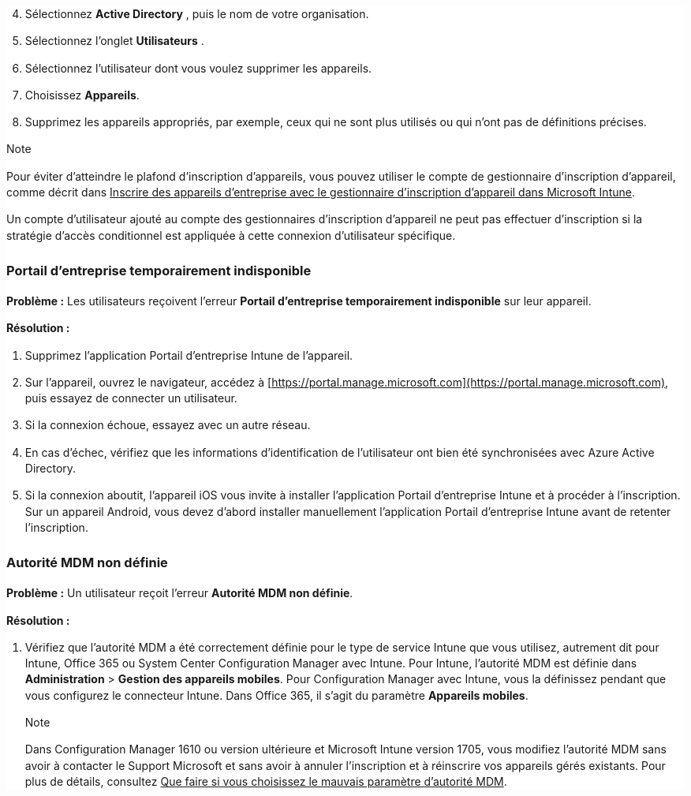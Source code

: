 4.  Sélectionnez **Active Directory** , puis le nom de votre organisation.

5.  Sélectionnez l’onglet **Utilisateurs** .

6.  Sélectionnez l’utilisateur dont vous voulez supprimer les appareils.

7.  Choisissez **Appareils**.

8.  Supprimez les appareils appropriés, par exemple, ceux qui ne sont plus utilisés ou qui n’ont pas de définitions précises.

> [!NOTE]
> 
> Pour éviter d’atteindre le plafond d’inscription d’appareils, vous pouvez utiliser le compte de gestionnaire d’inscription d’appareil, comme décrit dans [Inscrire des appareils d’entreprise avec le gestionnaire d’inscription d’appareil dans Microsoft Intune](/intune-classic/deploy-use/enroll-corporate-owned-devices-with-the-device-enrollment-manager-in-microsoft-intune).
> 
> Un compte d’utilisateur ajouté au compte des gestionnaires d’inscription d’appareil ne peut pas effectuer d’inscription si la stratégie d’accès conditionnel est appliquée à cette connexion d’utilisateur spécifique.

### <a name="company-portal-temporarily-unavailable"></a>Portail d’entreprise temporairement indisponible
**Problème :** Les utilisateurs reçoivent l’erreur **Portail d’entreprise temporairement indisponible** sur leur appareil.

**Résolution :**

1.  Supprimez l’application Portail d’entreprise Intune de l’appareil.

2.  Sur l’appareil, ouvrez le navigateur, accédez à [https://portal.manage.microsoft.com](https://portal.manage.microsoft.com), puis essayez de connecter un utilisateur.

3.  Si la connexion échoue, essayez avec un autre réseau.

4.  En cas d’échec, vérifiez que les informations d’identification de l’utilisateur ont bien été synchronisées avec Azure Active Directory.

5.  Si la connexion aboutit, l’appareil iOS vous invite à installer l’application Portail d’entreprise Intune et à procéder à l’inscription. Sur un appareil Android, vous devez d’abord installer manuellement l’application Portail d’entreprise Intune avant de retenter l’inscription.

### <a name="mdm-authority-not-defined"></a>Autorité MDM non définie
**Problème :** Un utilisateur reçoit l’erreur **Autorité MDM non définie**.

**Résolution :**

1.  Vérifiez que l’autorité MDM a été correctement définie pour le type de service Intune que vous utilisez, autrement dit pour Intune, Office 365 ou System Center Configuration Manager avec Intune. Pour Intune, l’autorité MDM est définie dans **Administration** &gt; **Gestion des appareils mobiles**. Pour Configuration Manager avec Intune, vous la définissez pendant que vous configurez le connecteur Intune. Dans Office 365, il s’agit du paramètre **Appareils mobiles**.

    > [!NOTE]    
    > Dans Configuration Manager 1610 ou version ultérieure et Microsoft Intune version 1705, vous modifiez l’autorité MDM sans avoir à contacter le Support Microsoft et sans avoir à annuler l’inscription et à réinscrire vos appareils gérés existants. Pour plus de détails, consultez [Que faire si vous choisissez le mauvais paramètre d’autorité MDM](/intune-classic/deploy-use/prerequisites-for-enrollment#what-to-do-if-you-choose-the-wrong-mdm-authority-setting).
